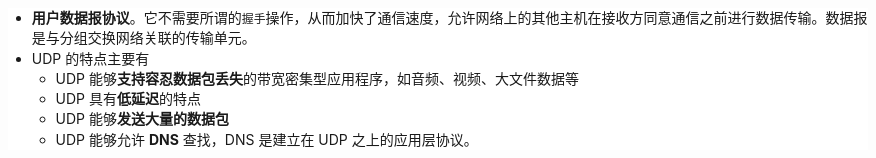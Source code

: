 * **用户数据报协议**。它不需要所谓的`握手`操作，从而加快了通信速度，允许网络上的其他主机在接收方同意通信之前进行数据传输。数据报是与分组交换网络关联的传输单元。
* UDP 的特点主要有
  - UDP 能够**支持容忍数据包丢失**的带宽密集型应用程序，如音频、视频、大文件数据等
  - UDP 具有**低延迟**的特点
  - UDP 能够**发送大量的数据包**
  - UDP 能够允许 **DNS** 查找，DNS 是建立在 UDP 之上的应用层协议。

















